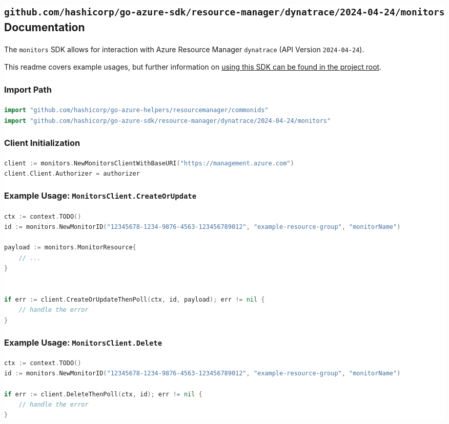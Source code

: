 
## `github.com/hashicorp/go-azure-sdk/resource-manager/dynatrace/2024-04-24/monitors` Documentation

The `monitors` SDK allows for interaction with Azure Resource Manager `dynatrace` (API Version `2024-04-24`).

This readme covers example usages, but further information on [using this SDK can be found in the project root](https://github.com/hashicorp/go-azure-sdk/tree/main/docs).

### Import Path

```go
import "github.com/hashicorp/go-azure-helpers/resourcemanager/commonids"
import "github.com/hashicorp/go-azure-sdk/resource-manager/dynatrace/2024-04-24/monitors"
```


### Client Initialization

```go
client := monitors.NewMonitorsClientWithBaseURI("https://management.azure.com")
client.Client.Authorizer = authorizer
```


### Example Usage: `MonitorsClient.CreateOrUpdate`

```go
ctx := context.TODO()
id := monitors.NewMonitorID("12345678-1234-9876-4563-123456789012", "example-resource-group", "monitorName")

payload := monitors.MonitorResource{
	// ...
}


if err := client.CreateOrUpdateThenPoll(ctx, id, payload); err != nil {
	// handle the error
}
```


### Example Usage: `MonitorsClient.Delete`

```go
ctx := context.TODO()
id := monitors.NewMonitorID("12345678-1234-9876-4563-123456789012", "example-resource-group", "monitorName")

if err := client.DeleteThenPoll(ctx, id); err != nil {
	// handle the error
}
```
